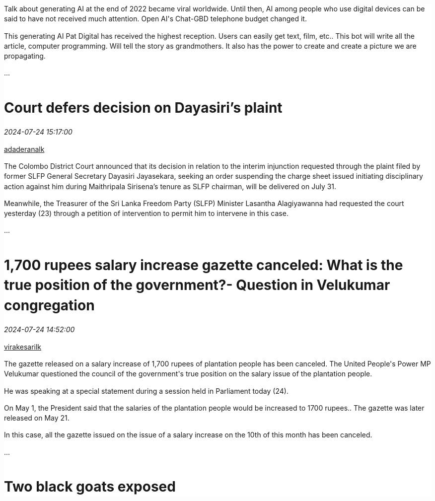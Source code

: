 Talk about generating AI at the end of 2022 became viral worldwide. Until then, AI among people who use digital devices can be said to have not received much attention. Open AI's Chat-GBD telephone budget changed it.

This generating AI Pat Digital has received the highest reception. Users can easily get text, film, etc.. This bot will write all the article, computer programming. Will tell the story as grandmothers. It also has the power to create and create a picture we are propagating.

...



# Court defers decision on Dayasiri’s plaint

*2024-07-24 15:17:00*

[adaderanalk](https://www.adaderana.lk/news/100745/court-defers-decision-on-dayasiris-plaint)

The Colombo District Court announced that its decision in relation to the interim injunction requested through the plaint filed by former SLFP General Secretary Dayasiri Jayasekara, seeking an order suspending the charge sheet issued initiating disciplinary action against him during Maithripala Sirisena’s tenure as SLFP chairman, will be delivered on July 31.

Meanwhile, the Treasurer of the Sri Lanka Freedom Party (SLFP) Minister Lasantha Alagiyawanna had requested the court yesterday (23) through a petition of intervention to permit him to intervene in this case.

...



# 1,700 rupees salary increase gazette canceled: What is the true position of the government?- Question in Velukumar congregation

*2024-07-24 14:52:00*

[virakesarilk](https://www.virakesari.lk/article/189269)

The gazette released on a salary increase of 1,700 rupees of plantation people has been canceled. The United People's Power MP Velukumar questioned the council of the government's true position on the salary issue of the plantation people.

He was speaking at a special statement during a session held in Parliament today (24).

On May 1, the President said that the salaries of the plantation people would be increased to 1700 rupees.. The gazette was later released on May 21.

In this case, all the gazette issued on the issue of a salary increase on the 10th of this month has been canceled.

...



# Two black goats exposed
